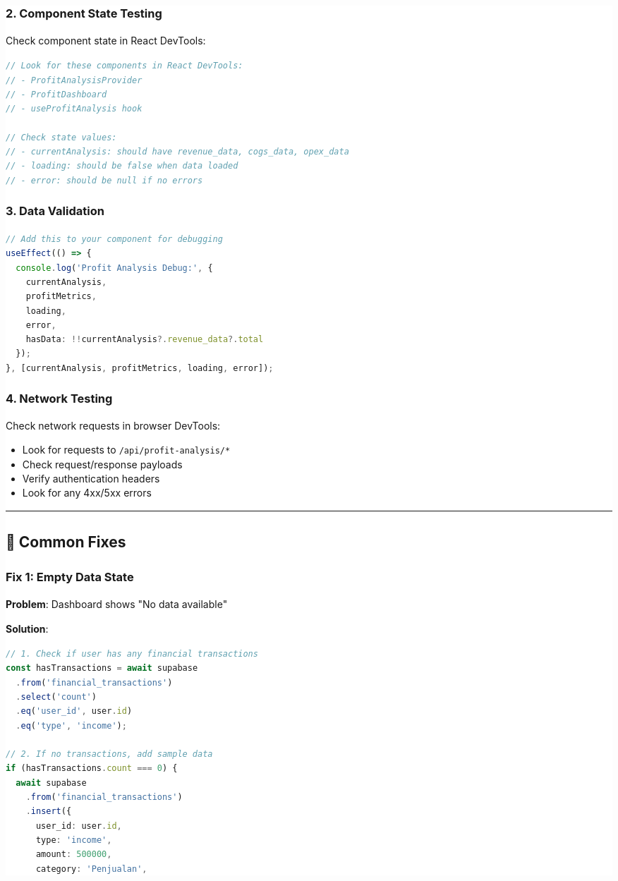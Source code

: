 ### **2. Component State Testing**

Check component state in React DevTools:

```javascript
// Look for these components in React DevTools:
// - ProfitAnalysisProvider
// - ProfitDashboard
// - useProfitAnalysis hook

// Check state values:
// - currentAnalysis: should have revenue_data, cogs_data, opex_data
// - loading: should be false when data loaded
// - error: should be null if no errors
```

### **3. Data Validation**

```typescript
// Add this to your component for debugging
useEffect(() => {
  console.log('Profit Analysis Debug:', {
    currentAnalysis,
    profitMetrics,
    loading,
    error,
    hasData: !!currentAnalysis?.revenue_data?.total
  });
}, [currentAnalysis, profitMetrics, loading, error]);
```

### **4. Network Testing**

Check network requests in browser DevTools:

- Look for requests to `/api/profit-analysis/*`
- Check request/response payloads
- Verify authentication headers
- Look for any 4xx/5xx errors

---

## 🔧 Common Fixes

### **Fix 1: Empty Data State**

**Problem**: Dashboard shows "No data available"

**Solution**:
```typescript
// 1. Check if user has any financial transactions
const hasTransactions = await supabase
  .from('financial_transactions')
  .select('count')
  .eq('user_id', user.id)
  .eq('type', 'income');

// 2. If no transactions, add sample data
if (hasTransactions.count === 0) {
  await supabase
    .from('financial_transactions')
    .insert({
      user_id: user.id,
      type: 'income',
      amount: 500000,
      category: 'Penjualan',
```